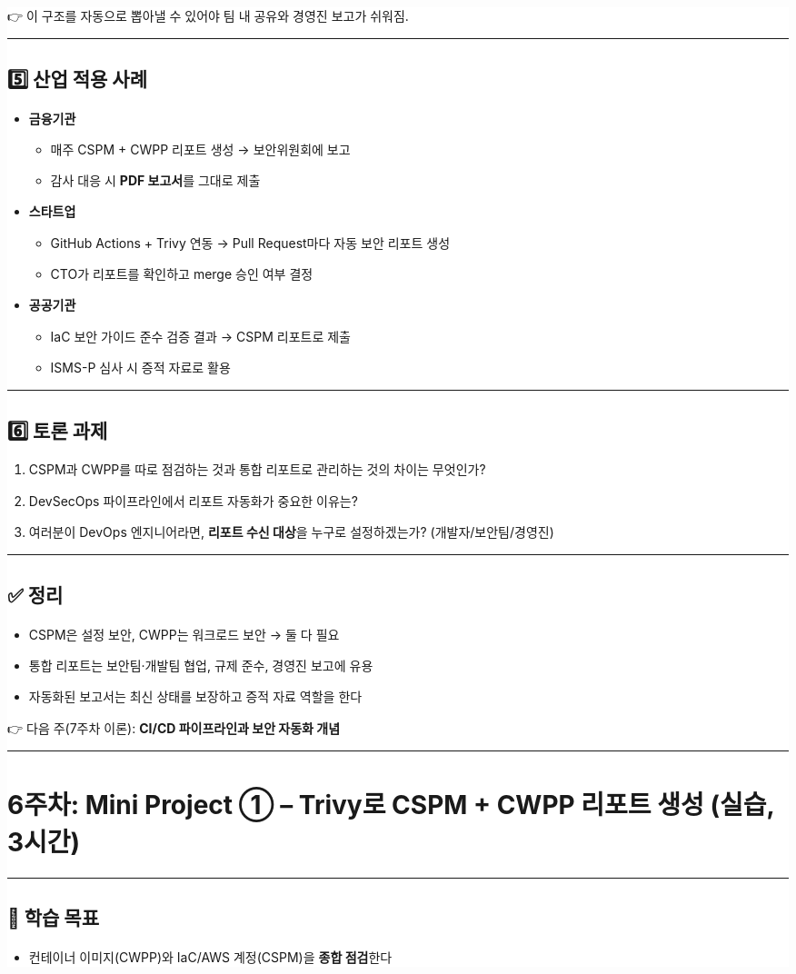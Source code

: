 👉 이 구조를 자동으로 뽑아낼 수 있어야 팀 내 공유와 경영진 보고가 쉬워짐.

---

## 5️⃣ 산업 적용 사례

- **금융기관**
    
    - 매주 CSPM + CWPP 리포트 생성 → 보안위원회에 보고
        
    - 감사 대응 시 **PDF 보고서**를 그대로 제출
        
- **스타트업**
    
    - GitHub Actions + Trivy 연동 → Pull Request마다 자동 보안 리포트 생성
        
    - CTO가 리포트를 확인하고 merge 승인 여부 결정
        
- **공공기관**
    
    - IaC 보안 가이드 준수 검증 결과 → CSPM 리포트로 제출
        
    - ISMS-P 심사 시 증적 자료로 활용
        

---

## 6️⃣ 토론 과제

1. CSPM과 CWPP를 따로 점검하는 것과 통합 리포트로 관리하는 것의 차이는 무엇인가?
    
2. DevSecOps 파이프라인에서 리포트 자동화가 중요한 이유는?
    
3. 여러분이 DevOps 엔지니어라면, **리포트 수신 대상**을 누구로 설정하겠는가? (개발자/보안팀/경영진)
    

---

## ✅ 정리

- CSPM은 설정 보안, CWPP는 워크로드 보안 → 둘 다 필요
    
- 통합 리포트는 보안팀·개발팀 협업, 규제 준수, 경영진 보고에 유용
    
- 자동화된 보고서는 최신 상태를 보장하고 증적 자료 역할을 한다
    

👉 다음 주(7주차 이론): **CI/CD 파이프라인과 보안 자동화 개념**

---
# 6주차: Mini Project ① – Trivy로 CSPM + CWPP 리포트 생성 (실습, 3시간)

---

## 🎯 학습 목표

- 컨테이너 이미지(CWPP)와 IaC/AWS 계정(CSPM)을 **종합 점검**한다
    